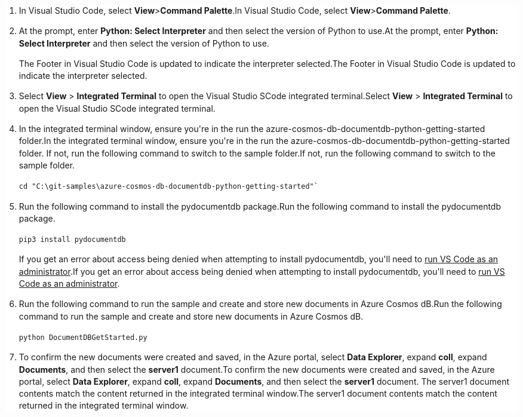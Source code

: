 1. <span data-ttu-id="4ca79-151">In Visual Studio Code, select **View**>**Command Palette**.</span><span class="sxs-lookup"><span data-stu-id="4ca79-151">In Visual Studio Code, select **View**>**Command Palette**.</span></span> 

2. <span data-ttu-id="4ca79-152">At the prompt, enter  **Python: Select Interpreter** and then select the version of Python to use.</span><span class="sxs-lookup"><span data-stu-id="4ca79-152">At the prompt, enter  **Python: Select Interpreter** and then select the version of Python to use.</span></span>

    <span data-ttu-id="4ca79-153">The Footer in Visual Studio Code is updated to indicate the interpreter selected.</span><span class="sxs-lookup"><span data-stu-id="4ca79-153">The Footer in Visual Studio Code is updated to indicate the interpreter selected.</span></span> 

3. <span data-ttu-id="4ca79-154">Select **View** > **Integrated Terminal** to open the Visual Studio SCode integrated terminal.</span><span class="sxs-lookup"><span data-stu-id="4ca79-154">Select **View** > **Integrated Terminal** to open the Visual Studio SCode integrated terminal.</span></span>

4. <span data-ttu-id="4ca79-155">In the integrated terminal window, ensure you're in the run the azure-cosmos-db-documentdb-python-getting-started folder.</span><span class="sxs-lookup"><span data-stu-id="4ca79-155">In the integrated terminal window, ensure you're in the run the azure-cosmos-db-documentdb-python-getting-started folder.</span></span> <span data-ttu-id="4ca79-156">If not, run the following command to switch to the sample folder.</span><span class="sxs-lookup"><span data-stu-id="4ca79-156">If not, run the following command to switch to the sample folder.</span></span> 

    ```
    cd "C:\git-samples\azure-cosmos-db-documentdb-python-getting-started"`
    ```

5. <span data-ttu-id="4ca79-157">Run the following command to install the pydocumentdb package.</span><span class="sxs-lookup"><span data-stu-id="4ca79-157">Run the following command to install the pydocumentdb package.</span></span> 

    ```
    pip3 install pydocumentdb
    ```

    <span data-ttu-id="4ca79-158">If you get an error about access being denied when attempting to install pydocumentdb, you'll need to [run VS Code as an administrator](https://stackoverflow.com/questions/37700536/visual-studio-code-terminal-how-to-run-a-command-with-administrator-rights).</span><span class="sxs-lookup"><span data-stu-id="4ca79-158">If you get an error about access being denied when attempting to install pydocumentdb, you'll need to [run VS Code as an administrator](https://stackoverflow.com/questions/37700536/visual-studio-code-terminal-how-to-run-a-command-with-administrator-rights).</span></span>

6. <span data-ttu-id="4ca79-159">Run the following command to run the sample and create and store new documents in Azure Cosmos dB.</span><span class="sxs-lookup"><span data-stu-id="4ca79-159">Run the following command to run the sample and create and store new documents in Azure Cosmos dB.</span></span>

    ```
    python DocumentDBGetStarted.py
    ```

7. <span data-ttu-id="4ca79-160">To confirm the new documents were created and saved, in the Azure portal, select **Data Explorer**, expand **coll**, expand **Documents**, and then select the **server1** document.</span><span class="sxs-lookup"><span data-stu-id="4ca79-160">To confirm the new documents were created and saved, in the Azure portal, select **Data Explorer**, expand **coll**, expand **Documents**, and then select the **server1** document.</span></span> <span data-ttu-id="4ca79-161">The server1 document contents match the content returned in the integrated terminal window.</span><span class="sxs-lookup"><span data-stu-id="4ca79-161">The server1 document contents match the content returned in the integrated terminal window.</span></span> 
